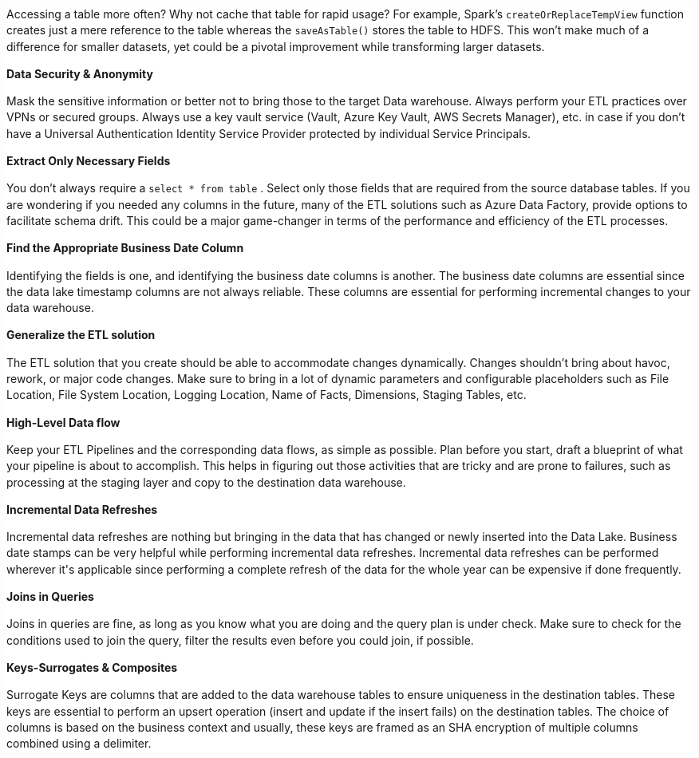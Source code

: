 Accessing a table more often? Why not cache that table for rapid usage? For example, Spark’s `createOrReplaceTempView` function creates just a mere reference to the table whereas the `saveAsTable()` stores the table to HDFS. This won’t make much of a difference for smaller datasets, yet could be a pivotal improvement while transforming larger datasets.

**Data Security & Anonymity**

Mask the sensitive information or better not to bring those to the target Data warehouse. Always perform your ETL practices over VPNs or secured groups. Always use a key vault service (Vault, Azure Key Vault, AWS Secrets Manager), etc. in case if you don’t have a Universal Authentication Identity Service Provider protected by individual Service Principals.

**Extract Only Necessary Fields**

You don’t always require a `select * from table` . Select only those fields that are required from the source database tables. If you are wondering if you needed any columns in the future, many of the ETL solutions such as Azure Data Factory, provide options to facilitate schema drift. This could be a major game-changer in terms of the performance and efficiency of the ETL processes.

**Find the Appropriate Business Date Column**

Identifying the fields is one, and identifying the business date columns is another. The business date columns are essential since the data lake timestamp columns are not always reliable. These columns are essential for performing incremental changes to your data warehouse.

**Generalize the ETL solution**

The ETL solution that you create should be able to accommodate changes dynamically. Changes shouldn’t bring about havoc, rework, or major code changes. Make sure to bring in a lot of dynamic parameters and configurable placeholders such as File Location, File System Location, Logging Location, Name of Facts, Dimensions, Staging Tables, etc.

**High-Level Data flow**

Keep your ETL Pipelines and the corresponding data flows, as simple as possible. Plan before you start, draft a blueprint of what your pipeline is about to accomplish. This helps in figuring out those activities that are tricky and are prone to failures, such as processing at the staging layer and copy to the destination data warehouse.

**Incremental Data Refreshes**

Incremental data refreshes are nothing but bringing in the data that has changed or newly inserted into the Data Lake. Business date stamps can be very helpful while performing incremental data refreshes. Incremental data refreshes can be performed wherever it's applicable since performing a complete refresh of the data for the whole year can be expensive if done frequently.

**Joins in Queries**

Joins in queries are fine, as long as you know what you are doing and the query plan is under check. Make sure to check for the conditions used to join the query, filter the results even before you could join, if possible.

**Keys-Surrogates & Composites**

Surrogate Keys are columns that are added to the data warehouse tables to ensure uniqueness in the destination tables. These keys are essential to perform an upsert operation (insert and update if the insert fails) on the destination tables. The choice of columns is based on the business context and usually, these keys are framed as an SHA encryption of multiple columns combined using a delimiter. 
